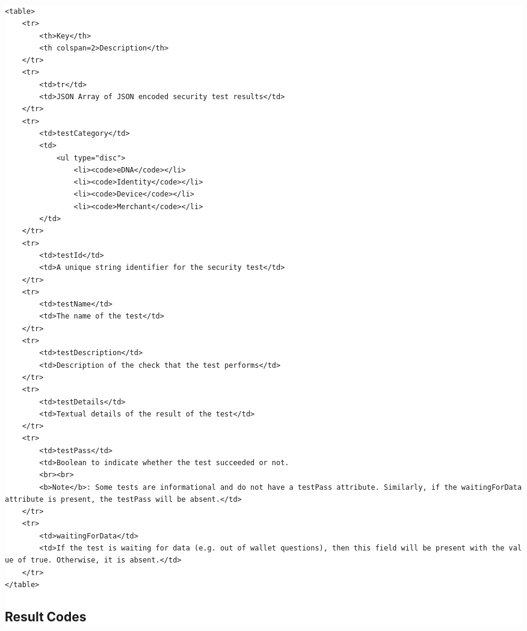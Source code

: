 	<table>
		<tr>
			<th>Key</th>
			<th colspan=2>Description</th>
		</tr>
		<tr>
			<td>tr</td>
			<td>JSON Array of JSON encoded security test results</td>
		</tr>
		<tr>
			<td>testCategory</td>
			<td>
				<ul type="disc">
					<li><code>eDNA</code></li>
					<li><code>Identity</code></li>
					<li><code>Device</code></li>
					<li><code>Merchant</code></li>
			</td>
		</tr>
		<tr>
			<td>testId</td>
			<td>A unique string identifier for the security test</td>
		</tr>
		<tr>
			<td>testName</td>
			<td>The name of the test</td>
		</tr>
		<tr>
			<td>testDescription</td>
			<td>Description of the check that the test performs</td>
		</tr>
		<tr>
			<td>testDetails</td>
			<td>Textual details of the result of the test</td>
		</tr>
		<tr>
			<td>testPass</td>
			<td>Boolean to indicate whether the test succeeded or not. 
			<br><br>
			<b>Note</b>: Some tests are informational and do not have a testPass attribute. Similarly, if the waitingForData attribute is present, the testPass will be absent.</td>
		</tr>
		<tr>
			<td>waitingForData</td>
			<td>If the test is waiting for data (e.g. out of wallet questions), then this field will be present with the value of true. Otherwise, it is absent.</td>
		</tr>
	</table>


## Result Codes
